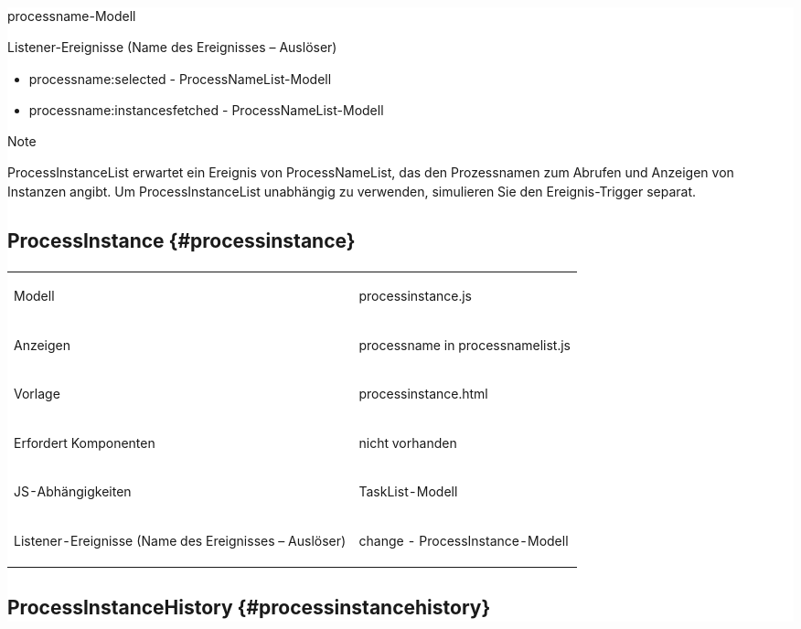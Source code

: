   <td><p>processname-Modell</p></td> 
  </tr> 
  <tr> 
   <td><p>Listener-Ereignisse (Name des Ereignisses – Auslöser)</p></td> 
   <td> 
    <ul> 
     <li><p>processname:selected - ProcessNameList-Modell </p></li> 
     <li><p>processname:instancesfetched - ProcessNameList-Modell </p></li> 
    </ul></td> 
  </tr> 
 </tbody> 
</table>

>[!NOTE]
>
>ProcessInstanceList erwartet ein Ereignis von ProcessNameList, das den Prozessnamen zum Abrufen und Anzeigen von Instanzen angibt. Um ProcessInstanceList unabhängig zu verwenden, simulieren Sie den Ereignis-Trigger separat.

## ProcessInstance {#processinstance}

<table> 
 <tbody> 
  <tr> 
   <td><p>Modell</p></td> 
   <td><p>processinstance.js</p></td> 
  </tr> 
  <tr> 
   <td><p>Anzeigen</p></td> 
   <td><p>processname in processnamelist.js</p></td> 
  </tr> 
  <tr> 
   <td><p>Vorlage</p></td> 
   <td><p>processinstance.html</p></td> 
  </tr> 
  <tr> 
   <td><p>Erfordert Komponenten</p></td> 
   <td><p>nicht vorhanden</p></td> 
  </tr> 
  <tr> 
   <td><p>JS-Abhängigkeiten</p></td> 
   <td><p>TaskList-Modell</p></td> 
  </tr> 
  <tr> 
   <td><p>Listener-Ereignisse (Name des Ereignisses – Auslöser)</p></td> 
   <td><p>change - ProcessInstance-Modell </p></td> 
  </tr> 
 </tbody> 
</table>

## ProcessInstanceHistory {#processinstancehistory}
